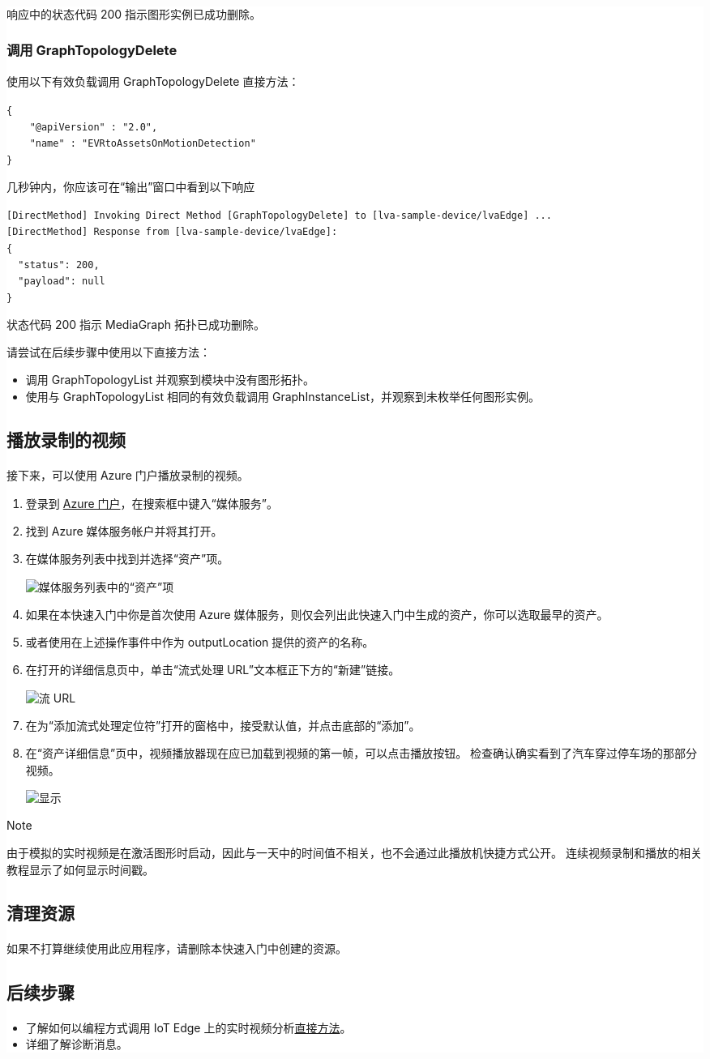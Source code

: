 响应中的状态代码 200 指示图形实例已成功删除。

### <a name="invoke-graphtopologydelete"></a>调用 GraphTopologyDelete

使用以下有效负载调用 GraphTopologyDelete 直接方法：

```
{
    "@apiVersion" : "2.0",
    "name" : "EVRtoAssetsOnMotionDetection"
}
```

几秒钟内，你应该可在“输出”窗口中看到以下响应

```
[DirectMethod] Invoking Direct Method [GraphTopologyDelete] to [lva-sample-device/lvaEdge] ...
[DirectMethod] Response from [lva-sample-device/lvaEdge]:
{
  "status": 200,
  "payload": null
}
```

状态代码 200 指示 MediaGraph 拓扑已成功删除。

请尝试在后续步骤中使用以下直接方法：

* 调用 GraphTopologyList 并观察到模块中没有图形拓扑。
* 使用与 GraphTopologyList 相同的有效负载调用 GraphInstanceList，并观察到未枚举任何图形实例。

## <a name="playing-back-the-recorded-video"></a>播放录制的视频

接下来，可以使用 Azure 门户播放录制的视频。

1. 登录到 [Azure 门户](https://portal.azure.cn/)，在搜索框中键入“媒体服务”。
1. 找到 Azure 媒体服务帐户并将其打开。
1. 在媒体服务列表中找到并选择“资产”项。

    ![媒体服务列表中的“资产”项](./media/quickstarts/asset-entity.png)
1. 如果在本快速入门中你是首次使用 Azure 媒体服务，则仅会列出此快速入门中生成的资产，你可以选取最早的资产。
1. 或者使用在上述操作事件中作为 outputLocation 提供的资产的名称。
1. 在打开的详细信息页中，单击“流式处理 URL”文本框正下方的“新建”链接。

    ![流 URL](./media/quickstarts/asset-streaming-url.png)
1. 在为“添加流式处理定位符”打开的窗格中，接受默认值，并点击底部的“添加”。
1. 在“资产详细信息”页中，视频播放器现在应已加载到视频的第一帧，可以点击播放按钮。 检查确认确实看到了汽车穿过停车场的那部分视频。

    ![显示](./media/quickstarts/asset-playback.png)

> [!NOTE]
> 由于模拟的实时视频是在激活图形时启动，因此与一天中的时间值不相关，也不会通过此播放机快捷方式公开。 连续视频录制和播放的相关教程显示了如何显示时间戳。

## <a name="clean-up-resources"></a>清理资源

如果不打算继续使用此应用程序，请删除本快速入门中创建的资源。

## <a name="next-steps"></a>后续步骤

* 了解如何以编程方式调用 IoT Edge 上的实时视频分析[直接方法](direct-methods.md)。
* 详细了解诊断消息。    
